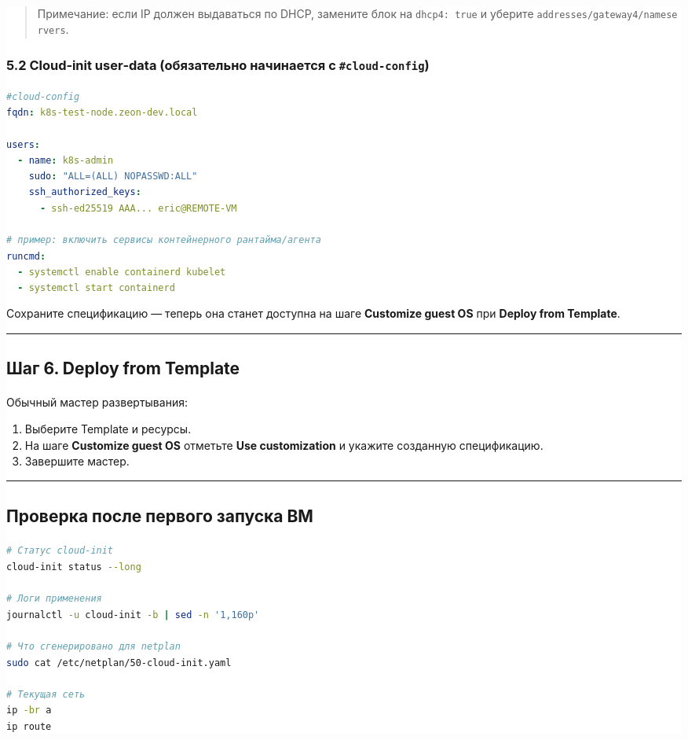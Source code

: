 > Примечание: если IP должен выдаваться по DHCP, замените блок на `dhcp4: true` и уберите `addresses/gateway4/nameservers`.

### 5.2 Cloud‑init **user‑data** (обязательно начинается с `#cloud-config`)

```yaml
#cloud-config
fqdn: k8s-test-node.zeon-dev.local

users:
  - name: k8s-admin
    sudo: "ALL=(ALL) NOPASSWD:ALL"
    ssh_authorized_keys:
      - ssh-ed25519 AAA... eric@REMOTE-VM

# пример: включить сервисы контейнерного рантайма/агента
runcmd:
  - systemctl enable containerd kubelet
  - systemctl start containerd
```

Сохраните спецификацию — теперь она станет доступна на шаге **Customize guest OS** при **Deploy from Template**.

---

## Шаг 6. Deploy from Template

Обычный мастер развертывания:
1. Выберите Template и ресурсы.
2. На шаге **Customize guest OS** отметьте **Use customization** и укажите созданную спецификацию.
3. Завершите мастер.

---

## Проверка после первого запуска ВМ

```bash
# Статус cloud-init
cloud-init status --long

# Логи применения
journalctl -u cloud-init -b | sed -n '1,160p'

# Что сгенерировано для netplan
sudo cat /etc/netplan/50-cloud-init.yaml

# Текущая сеть
ip -br a
ip route
```
